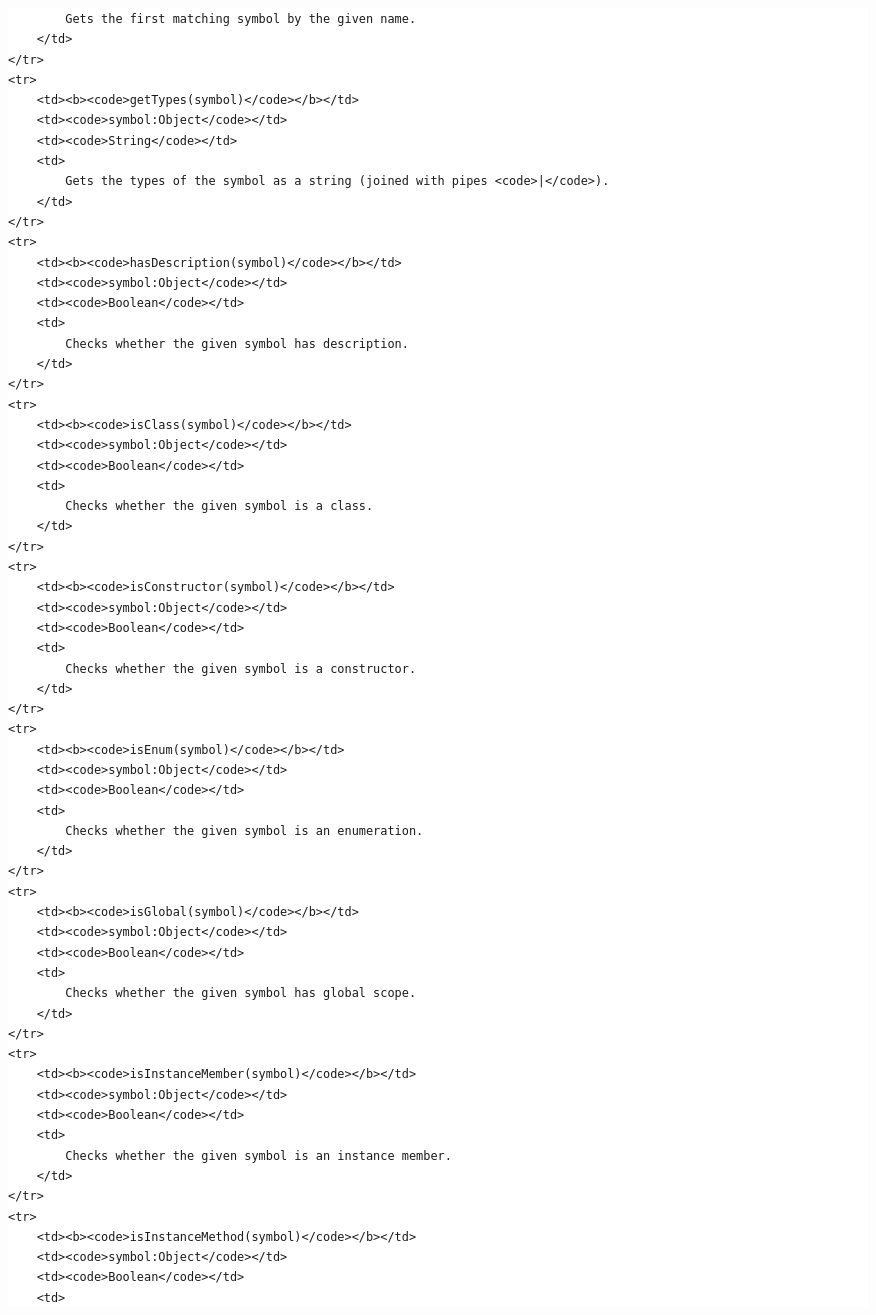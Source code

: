            Gets the first matching symbol by the given name.
        </td>
    </tr>
    <tr>
        <td><b><code>getTypes(symbol)</code></b></td>
        <td><code>symbol:Object</code></td>
        <td><code>String</code></td>
        <td>
            Gets the types of the symbol as a string (joined with pipes <code>|</code>).
        </td>
    </tr>
    <tr>
        <td><b><code>hasDescription(symbol)</code></b></td>
        <td><code>symbol:Object</code></td>
        <td><code>Boolean</code></td>
        <td>
            Checks whether the given symbol has description.
        </td>
    </tr>
    <tr>
        <td><b><code>isClass(symbol)</code></b></td>
        <td><code>symbol:Object</code></td>
        <td><code>Boolean</code></td>
        <td>
            Checks whether the given symbol is a class.
        </td>
    </tr>
    <tr>
        <td><b><code>isConstructor(symbol)</code></b></td>
        <td><code>symbol:Object</code></td>
        <td><code>Boolean</code></td>
        <td>
            Checks whether the given symbol is a constructor.
        </td>
    </tr>
    <tr>
        <td><b><code>isEnum(symbol)</code></b></td>
        <td><code>symbol:Object</code></td>
        <td><code>Boolean</code></td>
        <td>
            Checks whether the given symbol is an enumeration.
        </td>
    </tr>
    <tr>
        <td><b><code>isGlobal(symbol)</code></b></td>
        <td><code>symbol:Object</code></td>
        <td><code>Boolean</code></td>
        <td>
            Checks whether the given symbol has global scope.
        </td>
    </tr>
    <tr>
        <td><b><code>isInstanceMember(symbol)</code></b></td>
        <td><code>symbol:Object</code></td>
        <td><code>Boolean</code></td>
        <td>
            Checks whether the given symbol is an instance member.
        </td>
    </tr>
    <tr>
        <td><b><code>isInstanceMethod(symbol)</code></b></td>
        <td><code>symbol:Object</code></td>
        <td><code>Boolean</code></td>
        <td>
